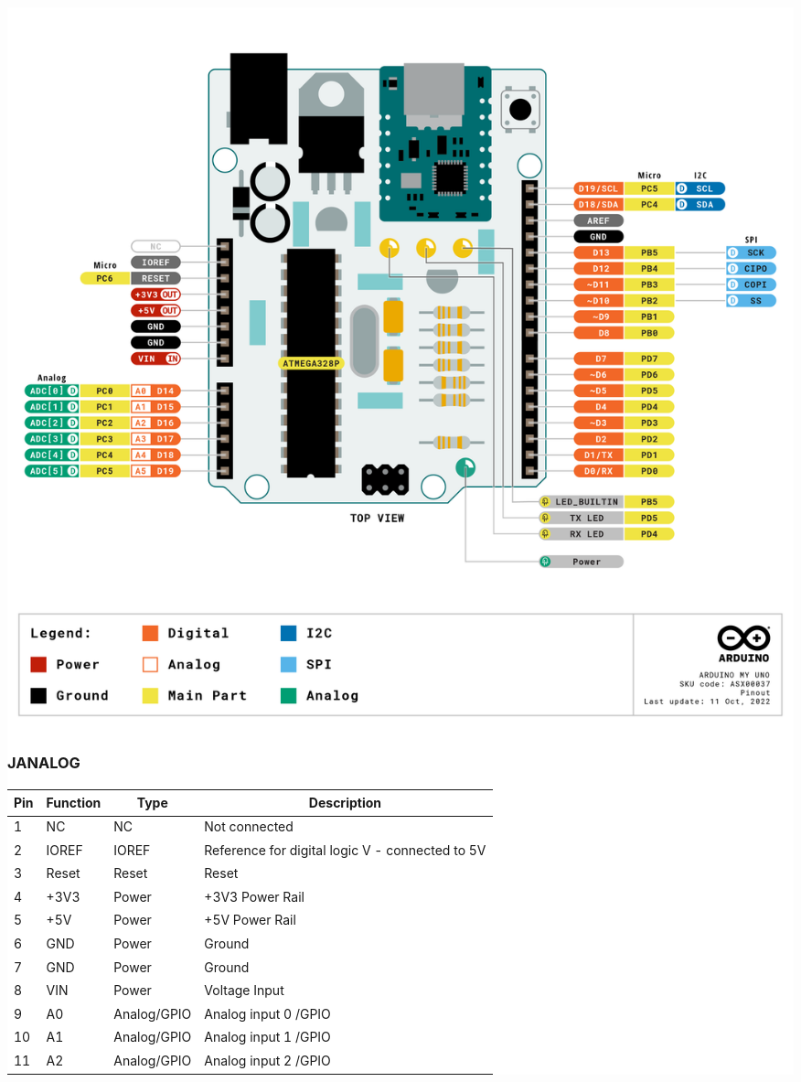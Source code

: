 ![Make Your Uno main board pinout](assets/pinout.png)

### JANALOG
| Pin | **Function** | **Type**         | **Description**                                 |
| --- | ------------ | ---------------- | ----------------------------------------------- |
| 1   | NC           | NC               | Not connected                                   |
| 2   | IOREF        | IOREF            | Reference for digital logic V - connected to 5V |
| 3   | Reset        | Reset            | Reset                                           |
| 4   | +3V3         | Power            | +3V3 Power Rail                                 |
| 5   | +5V          | Power            | +5V Power Rail                                  |
| 6   | GND          | Power            | Ground                                          |
| 7   | GND          | Power            | Ground                                          |
| 8   | VIN          | Power            | Voltage Input                                   |
| 9   | A0           | Analog/GPIO      | Analog input 0 /GPIO                            |
| 10  | A1           | Analog/GPIO      | Analog input 1 /GPIO                            |
| 11  | A2           | Analog/GPIO      | Analog input 2 /GPIO                            |
